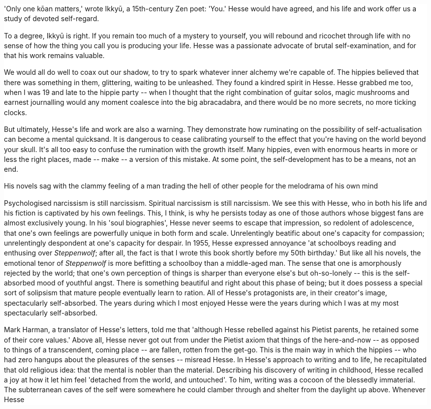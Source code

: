 'Only one kōan matters,' wrote Ikkyū, a 15th-century Zen poet: 'You.'
Hesse would have agreed, and his life and work offer us a study of
devoted self-regard.

To a degree, Ikkyū is right. If you remain too much of a mystery to
yourself, you will rebound and ricochet through life with no sense of
how the thing you call you is producing your life. Hesse was a
passionate advocate of brutal self-examination, and for that his work
remains valuable.

We would all do well to coax out our shadow, to try to spark whatever
inner alchemy we're capable of. The hippies believed that there was
something in them, glittering, waiting to be unleashed. They found a
kindred spirit in Hesse. Hesse grabbed me too, when I was 19 and late to
the hippie party -- when I thought that the right combination of guitar
solos, magic mushrooms and earnest journalling would any moment coalesce
into the big abracadabra, and there would be no more secrets, no more
ticking clocks.

But ultimately, Hesse's life and work are also a warning. They
demonstrate how ruminating on the possibility of self-actualisation can
become a mental quicksand. It is dangerous to cease calibrating yourself
to the effect that you're having on the world beyond your skull. It's
all too easy to confuse the rumination with the growth itself. Many
hippies, even with enormous hearts in more or less the right places,
made -- make -- a version of this mistake. At some point, the
self-development has to be a means, not an end.

His novels sag with the clammy feeling of a man trading the hell of
other people for the melodrama of his own mind

Psychologised narcissism is still narcissism. Spiritual narcissism is
still narcissism. We see this with Hesse, who in both his life and his
fiction is captivated by his own feelings. This, I think, is why he
persists today as one of those authors whose biggest fans are almost
exclusively young. In his 'soul biographies', Hesse never seems to
escape that impression, so redolent of adolescence, that one's own
feelings are powerfully unique in both form and scale. Unrelentingly
beatific about one's capacity for compassion; unrelentingly despondent
at one's capacity for despair. In 1955, Hesse expressed annoyance 'at
schoolboys reading and enthusing over *Steppenwolf*; after all, the fact
is that I wrote this book shortly before my 50th birthday.' But like all
his novels, the emotional tenor of *Steppenwolf* is more befitting a
schoolboy than a middle-aged man. The sense that one is amorphously
rejected by the world; that one's own perception of things is sharper
than everyone else's but oh-so-lonely -- this is the self-absorbed mood
of youthful angst. There is something beautiful and right about this
phase of being; but it does possess a special sort of solipsism that
mature people eventually learn to ration. All of Hesse's protagonists
are, in their creator's image, spectacularly self-absorbed. The years
during which I most enjoyed Hesse were the years during which I was at
my most spectacularly self-absorbed.

Mark Harman, a translator of Hesse's letters, told me that 'although
Hesse rebelled against his Pietist parents, he retained some of their
core values.' Above all, Hesse never got out from under the Pietist
axiom that things of the here-and-now -- as opposed to things of a
transcendent, coming place -- are fallen, rotten from the get-go. This
is the main way in which the hippies -- who had zero hangups about the
pleasures of the senses -- misread Hesse. In Hesse's approach to writing
and to life, he recapitulated that old religious idea: that the mental
is nobler than the material. Describing his discovery of writing in
childhood, Hesse recalled a joy at how it let him feel 'detached from
the world, and untouched'. To him, writing was a cocoon of the blessedly
immaterial. The subterranean caves of the self were somewhere he could
clamber through and shelter from the daylight up above. Whenever Hesse